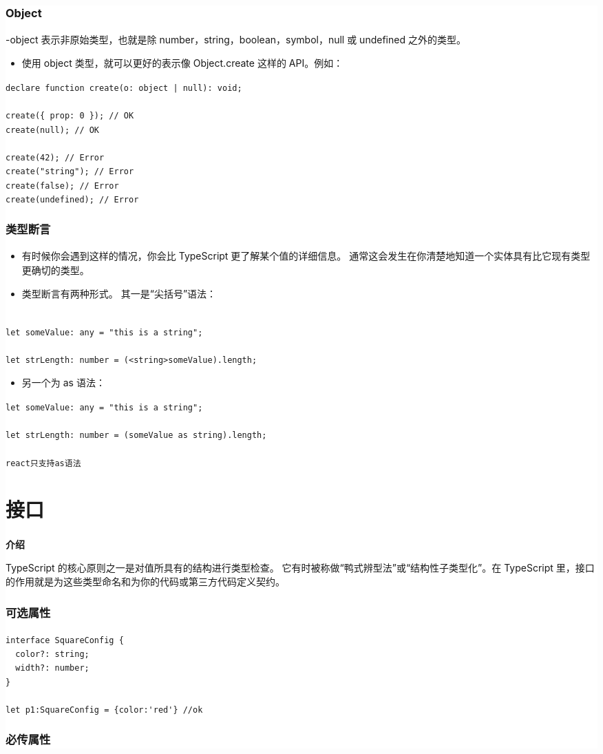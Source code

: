 ### Object

-object 表示非原始类型，也就是除 number，string，boolean，symbol，null 或 undefined 之外的类型。

- 使用 object 类型，就可以更好的表示像 Object.create 这样的 API。例如：

```
declare function create(o: object | null): void;

create({ prop: 0 }); // OK
create(null); // OK

create(42); // Error
create("string"); // Error
create(false); // Error
create(undefined); // Error

```

### 类型断言

- 有时候你会遇到这样的情况，你会比 TypeScript 更了解某个值的详细信息。 通常这会发生在你清楚地知道一个实体具有比它现有类型更确切的类型。

- 类型断言有两种形式。 其一是“尖括号”语法：

```

let someValue: any = "this is a string";

let strLength: number = (<string>someValue).length;

```

- 另一个为 as 语法：

```
let someValue: any = "this is a string";

let strLength: number = (someValue as string).length;

react只支持as语法
```

# 接口

**介绍**

TypeScript 的核心原则之一是对值所具有的结构进行类型检查。 它有时被称做“鸭式辨型法”或“结构性子类型化”。在 TypeScript 里，接口的作用就是为这些类型命名和为你的代码或第三方代码定义契约。

### 可选属性 

```
interface SquareConfig {
  color?: string;
  width?: number;
}

let p1:SquareConfig = {color:'red'} //ok

```
### 必传属性
